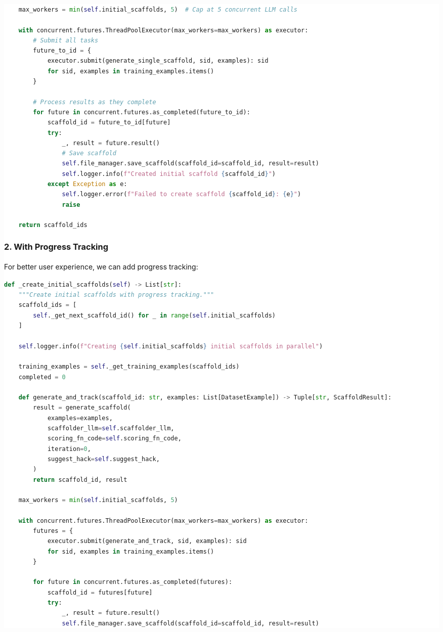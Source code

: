 ```python
    max_workers = min(self.initial_scaffolds, 5)  # Cap at 5 concurrent LLM calls
    
    with concurrent.futures.ThreadPoolExecutor(max_workers=max_workers) as executor:
        # Submit all tasks
        future_to_id = {
            executor.submit(generate_single_scaffold, sid, examples): sid
            for sid, examples in training_examples.items()
        }
        
        # Process results as they complete
        for future in concurrent.futures.as_completed(future_to_id):
            scaffold_id = future_to_id[future]
            try:
                _, result = future.result()
                # Save scaffold
                self.file_manager.save_scaffold(scaffold_id=scaffold_id, result=result)
                self.logger.info(f"Created initial scaffold {scaffold_id}")
            except Exception as e:
                self.logger.error(f"Failed to create scaffold {scaffold_id}: {e}")
                raise
    
    return scaffold_ids
```

### 2. With Progress Tracking

For better user experience, we can add progress tracking:

```python
def _create_initial_scaffolds(self) -> List[str]:
    """Create initial scaffolds with progress tracking."""
    scaffold_ids = [
        self._get_next_scaffold_id() for _ in range(self.initial_scaffolds)
    ]
    
    self.logger.info(f"Creating {self.initial_scaffolds} initial scaffolds in parallel")
    
    training_examples = self._get_training_examples(scaffold_ids)
    completed = 0
    
    def generate_and_track(scaffold_id: str, examples: List[DatasetExample]) -> Tuple[str, ScaffoldResult]:
        result = generate_scaffold(
            examples=examples,
            scaffolder_llm=self.scaffolder_llm,
            scoring_fn_code=self.scoring_fn_code,
            iteration=0,
            suggest_hack=self.suggest_hack,
        )
        return scaffold_id, result
    
    max_workers = min(self.initial_scaffolds, 5)
    
    with concurrent.futures.ThreadPoolExecutor(max_workers=max_workers) as executor:
        futures = {
            executor.submit(generate_and_track, sid, examples): sid
            for sid, examples in training_examples.items()
        }
        
        for future in concurrent.futures.as_completed(futures):
            scaffold_id = futures[future]
            try:
                _, result = future.result()
                self.file_manager.save_scaffold(scaffold_id=scaffold_id, result=result)
```